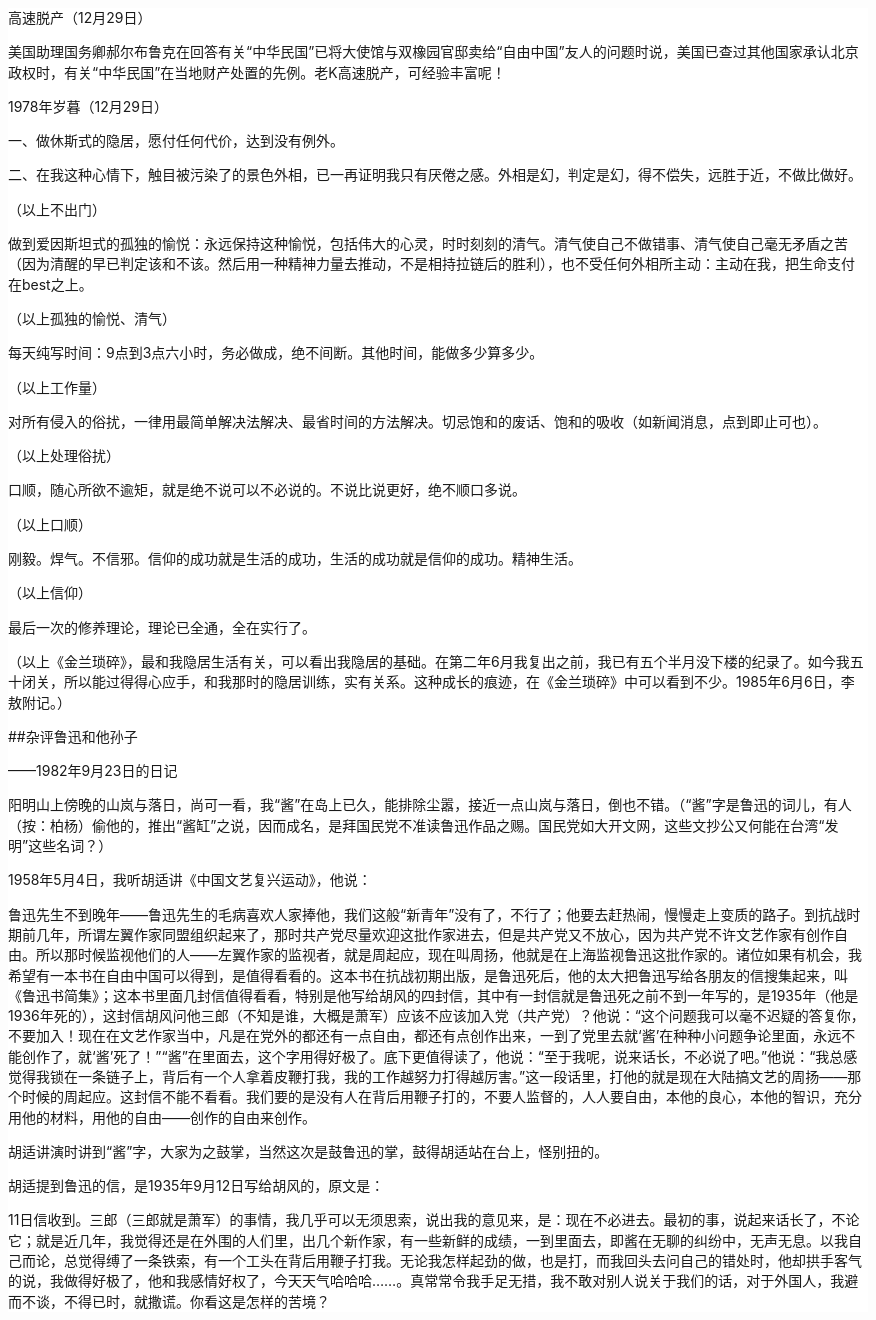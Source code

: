 高速脱产（12月29日）

美国助理国务卿郝尔布鲁克在回答有关“中华民国”已将大使馆与双橡园官邸卖给“自由中国”友人的问题时说，美国已查过其他国家承认北京政权时，有关“中华民国”在当地财产处置的先例。老K高速脱产，可经验丰富呢！

1978年岁暮（12月29日）

一、做休斯式的隐居，愿付任何代价，达到没有例外。

二、在我这种心情下，触目被污染了的景色外相，已一再证明我只有厌倦之感。外相是幻，判定是幻，得不偿失，远胜于近，不做比做好。

（以上不出门）

做到爱因斯坦式的孤独的愉悦：永远保持这种愉悦，包括伟大的心灵，时时刻刻的清气。清气使自己不做错事、清气使自己毫无矛盾之苦（因为清醒的早已判定该和不该。然后用一种精神力量去推动，不是相持拉链后的胜利），也不受任何外相所主动：主动在我，把生命支付在best之上。

（以上孤独的愉悦、清气）

每天纯写时间：9点到3点六小时，务必做成，绝不间断。其他时间，能做多少算多少。

（以上工作量）

对所有侵入的俗扰，一律用最简单解决法解决、最省时间的方法解决。切忌饱和的废话、饱和的吸收（如新闻消息，点到即止可也）。

（以上处理俗扰）

口顺，随心所欲不逾矩，就是绝不说可以不必说的。不说比说更好，绝不顺口多说。

（以上口顺）

刚毅。焊气。不信邪。信仰的成功就是生活的成功，生活的成功就是信仰的成功。精神生活。

（以上信仰）

最后一次的修养理论，理论已全通，全在实行了。

（以上《金兰琐碎》，最和我隐居生活有关，可以看出我隐居的基础。在第二年6月我复出之前，我已有五个半月没下楼的纪录了。如今我五十闭关，所以能过得得心应手，和我那时的隐居训练，实有关系。这种成长的痕迹，在《金兰琐碎》中可以看到不少。1985年6月6日，李敖附记。）



##杂评鲁迅和他孙子

——1982年9月23日的日记

阳明山上傍晚的山岚与落日，尚可一看，我“酱”在岛上已久，能排除尘嚣，接近一点山岚与落日，倒也不错。（“酱”字是鲁迅的词儿，有人（按：柏杨）偷他的，推出“酱缸”之说，因而成名，是拜国民党不准读鲁迅作品之赐。国民党如大开文网，这些文抄公又何能在台湾“发明”这些名词？）

1958年5月4日，我听胡适讲《中国文艺复兴运动》，他说：

鲁迅先生不到晚年——鲁迅先生的毛病喜欢人家捧他，我们这般“新青年”没有了，不行了；他要去赶热闹，慢慢走上变质的路子。到抗战时期前几年，所谓左翼作家同盟组织起来了，那时共产党尽量欢迎这批作家进去，但是共产党又不放心，因为共产党不许文艺作家有创作自由。所以那时候监视他们的人——左翼作家的监视者，就是周起应，现在叫周扬，他就是在上海监视鲁迅这批作家的。诸位如果有机会，我希望有一本书在自由中国可以得到，是值得看看的。这本书在抗战初期出版，是鲁迅死后，他的太大把鲁迅写给各朋友的信搜集起来，叫《鲁迅书简集》；这本书里面几封信值得看看，特别是他写给胡风的四封信，其中有一封信就是鲁迅死之前不到一年写的，是1935年（他是1936年死的），这封信胡风问他三郎（不知是谁，大概是萧军）应该不应该加入党（共产党）？他说：“这个问题我可以毫不迟疑的答复你，不要加入！现在在文艺作家当中，凡是在党外的都还有一点自由，都还有点创作出来，一到了党里去就‘酱’在种种小问题争论里面，永远不能创作了，就‘酱’死了！”“酱”在里面去，这个字用得好极了。底下更值得读了，他说：“至于我呢，说来话长，不必说了吧。”他说：“我总感觉得我锁在一条链子上，背后有一个人拿着皮鞭打我，我的工作越努力打得越厉害。”这一段话里，打他的就是现在大陆搞文艺的周扬——那个时候的周起应。这封信不能不看看。我们要的是没有人在背后用鞭子打的，不要人监督的，人人要自由，本他的良心，本他的智识，充分用他的材料，用他的自由——创作的自由来创作。

胡适讲演时讲到“酱”字，大家为之鼓掌，当然这次是鼓鲁迅的掌，鼓得胡适站在台上，怪别扭的。

胡适提到鲁迅的信，是1935年9月12日写给胡风的，原文是：

11日信收到。三郎（三郎就是萧军）的事情，我几乎可以无须思索，说出我的意见来，是：现在不必进去。最初的事，说起来话长了，不论它；就是近几年，我觉得还是在外围的人们里，出几个新作家，有一些新鲜的成绩，一到里面去，即酱在无聊的纠纷中，无声无息。以我自己而论，总觉得缚了一条铁索，有一个工头在背后用鞭子打我。无论我怎样起劲的做，也是打，而我回头去问自己的错处时，他却拱手客气的说，我做得好极了，他和我感情好权了，今天天气哈哈哈……。真常常令我手足无措，我不敢对别人说关于我们的话，对于外国人，我避而不谈，不得已时，就撒谎。你看这是怎样的苦境？
